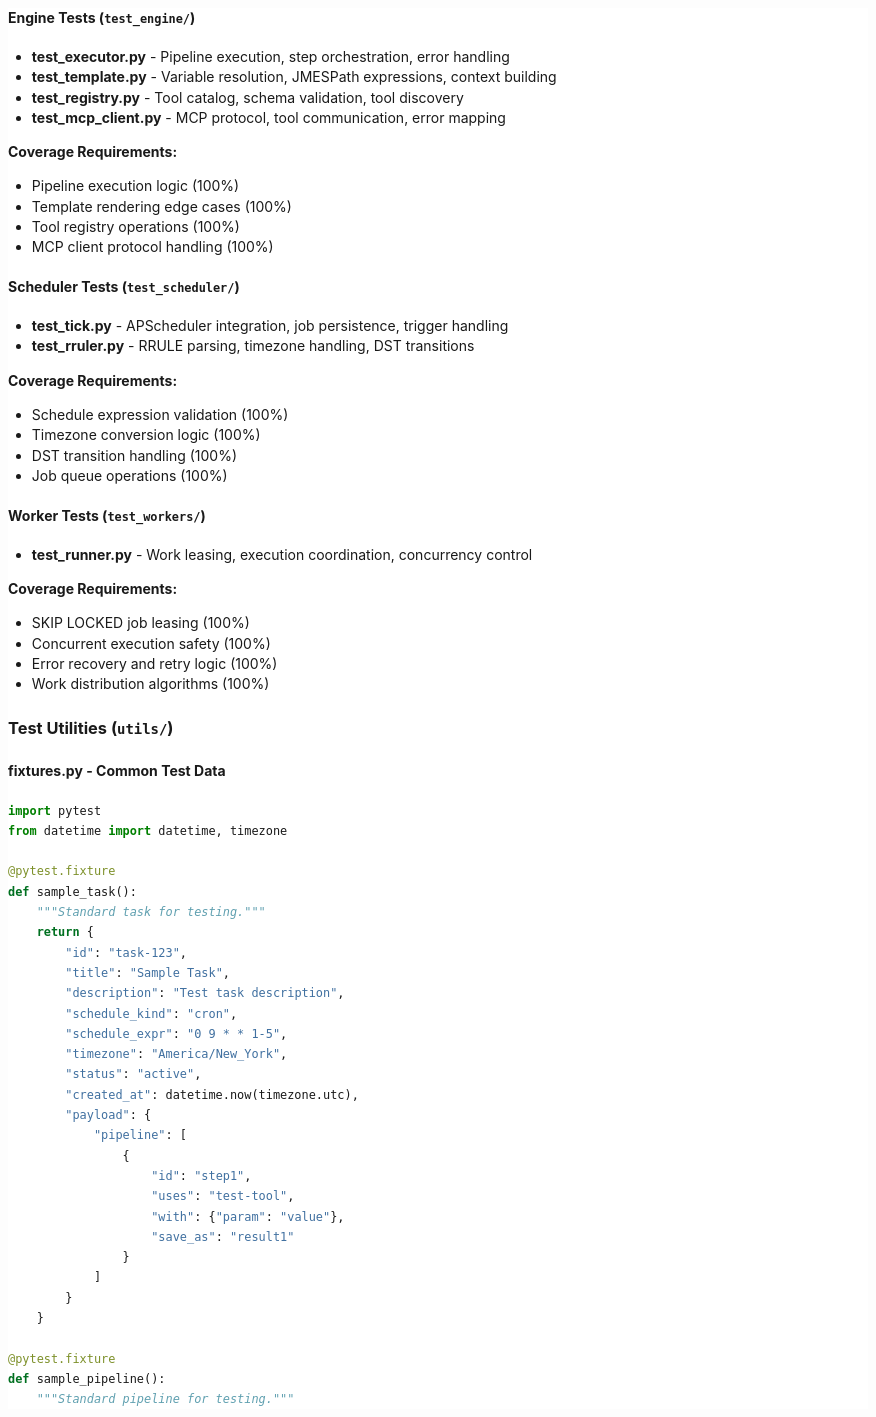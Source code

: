 #### Engine Tests (`test_engine/`)
- **test_executor.py** - Pipeline execution, step orchestration, error handling
- **test_template.py** - Variable resolution, JMESPath expressions, context building
- **test_registry.py** - Tool catalog, schema validation, tool discovery
- **test_mcp_client.py** - MCP protocol, tool communication, error mapping

**Coverage Requirements:**
- Pipeline execution logic (100%)
- Template rendering edge cases (100%)
- Tool registry operations (100%)
- MCP client protocol handling (100%)

#### Scheduler Tests (`test_scheduler/`)
- **test_tick.py** - APScheduler integration, job persistence, trigger handling
- **test_rruler.py** - RRULE parsing, timezone handling, DST transitions

**Coverage Requirements:**
- Schedule expression validation (100%)
- Timezone conversion logic (100%)
- DST transition handling (100%)
- Job queue operations (100%)

#### Worker Tests (`test_workers/`)
- **test_runner.py** - Work leasing, execution coordination, concurrency control

**Coverage Requirements:**
- SKIP LOCKED job leasing (100%)
- Concurrent execution safety (100%)
- Error recovery and retry logic (100%)
- Work distribution algorithms (100%)

### Test Utilities (`utils/`)

#### fixtures.py - Common Test Data
```python
import pytest
from datetime import datetime, timezone

@pytest.fixture
def sample_task():
    """Standard task for testing."""
    return {
        "id": "task-123",
        "title": "Sample Task",
        "description": "Test task description",
        "schedule_kind": "cron",
        "schedule_expr": "0 9 * * 1-5",
        "timezone": "America/New_York",
        "status": "active",
        "created_at": datetime.now(timezone.utc),
        "payload": {
            "pipeline": [
                {
                    "id": "step1",
                    "uses": "test-tool",
                    "with": {"param": "value"},
                    "save_as": "result1"
                }
            ]
        }
    }

@pytest.fixture
def sample_pipeline():
    """Standard pipeline for testing."""
```